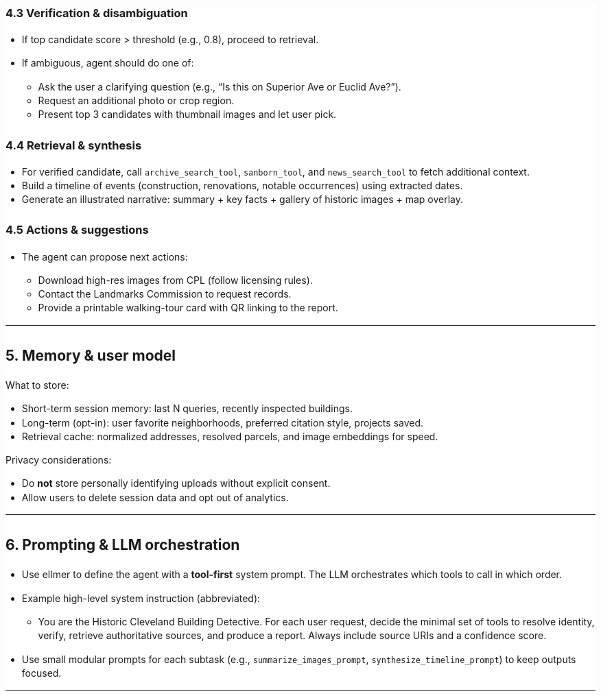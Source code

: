 ### 4.3 Verification & disambiguation

* If top candidate score > threshold (e.g., 0.8), proceed to retrieval.
* If ambiguous, agent should do one of:

  * Ask the user a clarifying question (e.g., “Is this on Superior Ave or Euclid Ave?”).
  * Request an additional photo or crop region.
  * Present top 3 candidates with thumbnail images and let user pick.

### 4.4 Retrieval & synthesis

* For verified candidate, call `archive_search_tool`, `sanborn_tool`, and `news_search_tool` to fetch additional context.
* Build a timeline of events (construction, renovations, notable occurrences) using extracted dates.
* Generate an illustrated narrative: summary + key facts + gallery of historic images + map overlay.

### 4.5 Actions & suggestions

* The agent can propose next actions:

  * Download high-res images from CPL (follow licensing rules).
  * Contact the Landmarks Commission to request records.
  * Provide a printable walking-tour card with QR linking to the report.

---

## 5. Memory & user model

What to store:

* Short-term session memory: last N queries, recently inspected buildings.
* Long-term (opt-in): user favorite neighborhoods, preferred citation style, projects saved.
* Retrieval cache: normalized addresses, resolved parcels, and image embeddings for speed.

Privacy considerations:

* Do **not** store personally identifying uploads without explicit consent.
* Allow users to delete session data and opt out of analytics.

---

## 6. Prompting & LLM orchestration

* Use ellmer to define the agent with a **tool-first** system prompt. The LLM orchestrates which tools to call in which order.

* Example high-level system instruction (abbreviated):

  * You are the Historic Cleveland Building Detective. For each user request, decide the minimal set of tools to resolve identity, verify, retrieve authoritative sources, and produce a report. Always include source URIs and a confidence score.

* Use small modular prompts for each subtask (e.g., `summarize_images_prompt`, `synthesize_timeline_prompt`) to keep outputs focused.

---